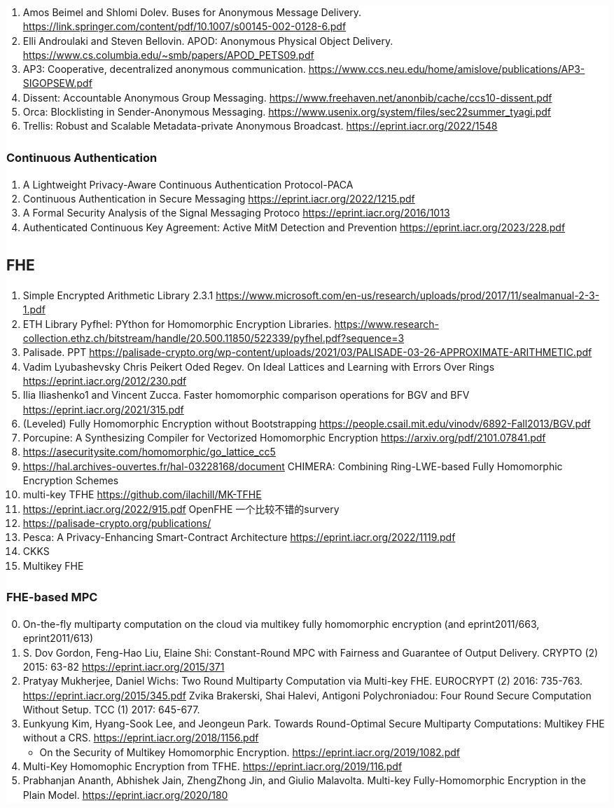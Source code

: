 
1. Amos Beimel and Shlomi Dolev. Buses for Anonymous Message Delivery. https://link.springer.com/content/pdf/10.1007/s00145-002-0128-6.pdf
2. Elli Androulaki and Steven Bellovin. APOD: Anonymous Physical Object Delivery. https://www.cs.columbia.edu/~smb/papers/APOD_PETS09.pdf
3. AP3: Cooperative, decentralized anonymous communication. https://www.ccs.neu.edu/home/amislove/publications/AP3-SIGOPSEW.pdf
4. Dissent: Accountable Anonymous Group Messaging. https://www.freehaven.net/anonbib/cache/ccs10-dissent.pdf
5. Orca: Blocklisting in Sender-Anonymous Messaging. https://www.usenix.org/system/files/sec22summer_tyagi.pdf
6. Trellis: Robust and Scalable Metadata-private Anonymous Broadcast. https://eprint.iacr.org/2022/1548

### Continuous Authentication
1. A Lightweight Privacy-Aware Continuous Authentication Protocol-PACA 
2. Continuous Authentication in Secure Messaging https://eprint.iacr.org/2022/1215.pdf
3. A Formal Security Analysis of the Signal Messaging Protoco https://eprint.iacr.org/2016/1013 
4. Authenticated Continuous Key Agreement: Active MitM Detection and Prevention https://eprint.iacr.org/2023/228.pdf


## FHE

1. Simple Encrypted Arithmetic Library 2.3.1 https://www.microsoft.com/en-us/research/uploads/prod/2017/11/sealmanual-2-3-1.pdf
2. ETH Library Pyfhel: PYthon for Homomorphic Encryption Libraries. https://www.research-collection.ethz.ch/bitstream/handle/20.500.11850/522339/pyfhel.pdf?sequence=3
3. Palisade. PPT  https://palisade-crypto.org/wp-content/uploads/2021/03/PALISADE-03-26-APPROXIMATE-ARITHMETIC.pdf
4. Vadim Lyubashevsky Chris Peikert Oded Regev. On Ideal Lattices and Learning with Errors Over Rings https://eprint.iacr.org/2012/230.pdf
5. Ilia Iliashenko1 and Vincent Zucca. Faster homomorphic comparison operations for BGV and BFV https://eprint.iacr.org/2021/315.pdf
6. (Leveled) Fully Homomorphic Encryption without Bootstrapping https://people.csail.mit.edu/vinodv/6892-Fall2013/BGV.pdf
7. Porcupine: A Synthesizing Compiler for Vectorized Homomorphic Encryption https://arxiv.org/pdf/2101.07841.pdf
8. https://asecuritysite.com/homomorphic/go_lattice_cc5
9. https://hal.archives-ouvertes.fr/hal-03228168/document CHIMERA: Combining Ring-LWE-based Fully Homomorphic Encryption Schemes
10. multi-key TFHE https://github.com/ilachill/MK-TFHE 
11. https://eprint.iacr.org/2022/915.pdf OpenFHE 一个比较不错的survery
12. https://palisade-crypto.org/publications/
13. Pesca: A Privacy-Enhancing Smart-Contract Architecture https://eprint.iacr.org/2022/1119.pdf
14. CKKS
15. Multikey FHE

### FHE-based MPC

0. On-the-fly multiparty computation on the cloud via multikey fully homomorphic encryption (and eprint2011/663, eprint2011/613)
1. S. Dov Gordon, Feng-Hao Liu, Elaine Shi: Constant-Round MPC with Fairness and Guarantee of Output Delivery. CRYPTO (2) 2015: 63-82 https://eprint.iacr.org/2015/371
2. Pratyay Mukherjee, Daniel Wichs:  Two Round Multiparty Computation via Multi-key FHE. EUROCRYPT (2) 2016: 735-763. https://eprint.iacr.org/2015/345.pdf 
Zvika Brakerski, Shai Halevi, Antigoni Polychroniadou: Four Round Secure Computation Without Setup. TCC (1) 2017: 645-677. 
3. Eunkyung Kim, Hyang-Sook Lee, and Jeongeun Park. Towards Round-Optimal Secure Multiparty Computations: Multikey FHE without a CRS. https://eprint.iacr.org/2018/1156.pdf
    - On the Security of Multikey Homomorphic Encryption. https://eprint.iacr.org/2019/1082.pdf
4. Multi-Key Homomophic Encryption from TFHE. https://eprint.iacr.org/2019/116.pdf
5. Prabhanjan Ananth, Abhishek Jain, ZhengZhong Jin, and Giulio Malavolta. Multi-key Fully-Homomorphic Encryption in the Plain Model. https://eprint.iacr.org/2020/180